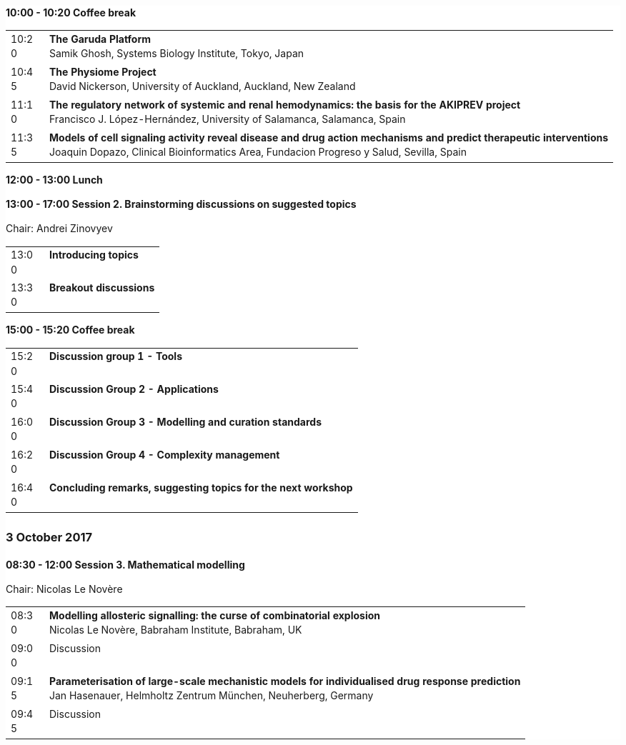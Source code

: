 <p><strong>10:00 - 10:20  Coffee break</strong></p>

<table>
<tr><td style="width: 40px;">10:20</td><td><strong>The Garuda Platform</strong><br />
Samik Ghosh, Systems Biology Institute, Tokyo, Japan</td></tr>
<tr><td style="width: 40px;">10:45</td><td><strong>The Physiome Project</strong><br />
David Nickerson, University of Auckland, Auckland, New Zealand</td></tr>
<tr><td>11:10</td><td><strong>The regulatory network of systemic and renal hemodynamics: the basis for the AKIPREV project</strong><br />
Francisco J. López-Hernández, University of Salamanca, Salamanca, Spain</td></tr>
<tr><td>11:35</td><td><strong>Models of cell signaling activity reveal disease and drug action mechanisms and predict therapeutic interventions</strong><br />
Joaquin Dopazo, Clinical Bioinformatics Area, Fundacion Progreso y Salud, Sevilla, Spain</td></tr>
</table>

<p><strong>12:00 - 13:00  Lunch</strong></p>

<p><strong>13:00 - 17:00  Session 2. Brainstorming discussions on suggested topics</strong></p>

<p>Chair: Andrei Zinovyev</p>

<table>
<tr><td style="width: 40px;">13:00</td><td><strong>Introducing topics</strong>
</td></tr>
<tr><td>13:30</td><td><strong>Breakout discussions</strong>
</td></tr>
</table>

<p><strong>15:00 - 15:20  Coffee break</strong></p>

<table>
<tr><td style="width: 40px;">15:20</td><td><strong>Discussion group 1 - Tools</strong>
</td></tr>
<tr><td style="width: 40px;">15:40</td><td><strong>Discussion Group 2 - Applications</strong>
</td></tr>
<tr><td style="width: 40px;">16:00</td><td><strong>Discussion Group 3 - Modelling and curation standards</strong>
</td></tr>
<tr><td style="width: 40px;">16:20</td><td><strong>Discussion Group 4 - Complexity management</strong>
</td></tr>
<tr><td>16:40</td><td><strong>Concluding remarks, suggesting topics for the next workshop</strong>
</td></tr>
</table>

### 3 October 2017

<p><strong>08:30 - 12:00  Session 3. Mathematical modelling</strong></p>

<p>Chair: Nicolas Le Novère</p>

<table>
<tr><td style="width: 40px;">08:30</td><td><strong>Modelling allosteric signalling: the curse of combinatorial explosion</strong><br />
Nicolas Le Novère, Babraham Institute, Babraham, UK</td></tr>
<tr><td>09:00</td><td>Discussion</td></tr>
<tr><td>09:15</td><td><strong>Parameterisation of large-scale mechanistic models for individualised drug response prediction</strong><br />
Jan Hasenauer, Helmholtz Zentrum München, Neuherberg, Germany</td></tr>
<tr><td>09:45</td><td>Discussion</td></tr>
</table>
